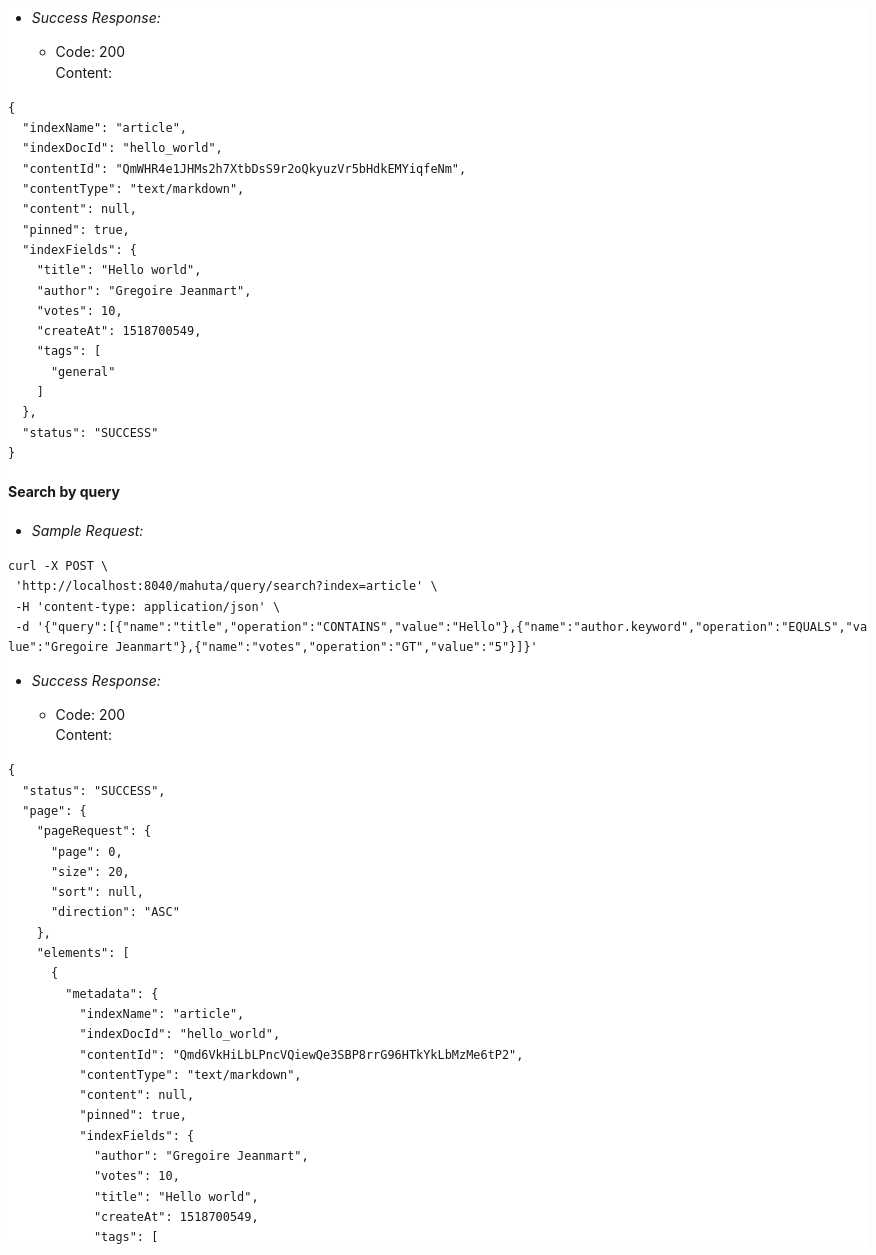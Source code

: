 -   *Success Response:*

    -   Code: 200  
        Content:
```
{
  "indexName": "article",
  "indexDocId": "hello_world",
  "contentId": "QmWHR4e1JHMs2h7XtbDsS9r2oQkyuzVr5bHdkEMYiqfeNm",
  "contentType": "text/markdown",
  "content": null,
  "pinned": true,
  "indexFields": {
    "title": "Hello world",
    "author": "Gregoire Jeanmart",
    "votes": 10,
    "createAt": 1518700549,
    "tags": [
      "general"
    ]
  },
  "status": "SUCCESS"
}
```

#### Search by query


-   *Sample Request:*

```
curl -X POST \
 'http://localhost:8040/mahuta/query/search?index=article' \
 -H 'content-type: application/json' \
 -d '{"query":[{"name":"title","operation":"CONTAINS","value":"Hello"},{"name":"author.keyword","operation":"EQUALS","value":"Gregoire Jeanmart"},{"name":"votes","operation":"GT","value":"5"}]}'
```

-   *Success Response:*

    -   Code: 200  
        Content:

```
{
  "status": "SUCCESS",
  "page": {
    "pageRequest": {
      "page": 0,
      "size": 20,
      "sort": null,
      "direction": "ASC"
    },
    "elements": [
      {
        "metadata": {
          "indexName": "article",
          "indexDocId": "hello_world",
          "contentId": "Qmd6VkHiLbLPncVQiewQe3SBP8rrG96HTkYkLbMzMe6tP2",
          "contentType": "text/markdown",
          "content": null,
          "pinned": true,
          "indexFields": {
            "author": "Gregoire Jeanmart",
            "votes": 10,
            "title": "Hello world",
            "createAt": 1518700549,
            "tags": [
```
